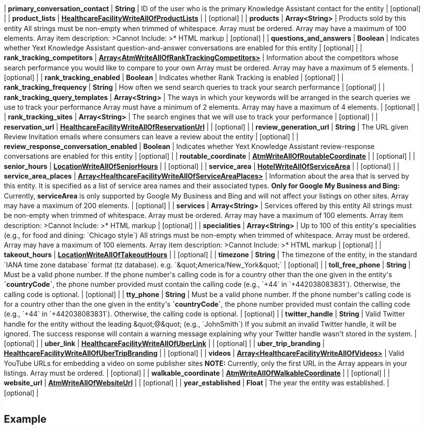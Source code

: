 | **primary_conversation_contact** | **String** | ID of the user who is the primary Knowledge Assistant contact for the entity | [optional] |
| **product_lists** | [**HealthcareFacilityWriteAllOfProductLists**](HealthcareFacilityWriteAllOfProductLists.md) |  | [optional] |
| **products** | **Array&lt;String&gt;** | Products sold by this entity  All strings must be non-empty when trimmed of whitespace.   Array must be ordered.  Array may have a maximum of 100 elements.  Array item description:  &gt;Cannot Include: &gt;* HTML markup | [optional] |
| **questions_and_answers** | **Boolean** | Indicates whether Yext Knowledge Assistant question-and-answer conversations are enabled for this entity | [optional] |
| **rank_tracking_competitors** | [**Array&lt;AtmWriteAllOfRankTrackingCompetitors&gt;**](AtmWriteAllOfRankTrackingCompetitors.md) | Information about the competitors whose search performance you would like to compare to your own   Array must be ordered.  Array may have a maximum of 5 elements.  | [optional] |
| **rank_tracking_enabled** | **Boolean** | Indicates whether Rank Tracking is enabled | [optional] |
| **rank_tracking_frequency** | **String** | How often we send search queries to track your search performance | [optional] |
| **rank_tracking_query_templates** | **Array&lt;String&gt;** | The ways in which your keywords will be arranged in the search queries we use to track your performance   Array must have a minimum of 2 elements.  Array may have a maximum of 4 elements.  | [optional] |
| **rank_tracking_sites** | **Array&lt;String&gt;** | The search engines that we will use to track your performance | [optional] |
| **reservation_url** | [**HealthcareFacilityWriteAllOfReservationUrl**](HealthcareFacilityWriteAllOfReservationUrl.md) |  | [optional] |
| **review_generation_url** | **String** | The URL given Review Invitation emails where consumers can leave a review about the entity | [optional] |
| **review_response_conversation_enabled** | **Boolean** | Indicates whether Yext Knowledge Assistant review-response conversations are enabled for this entity | [optional] |
| **routable_coordinate** | [**AtmWriteAllOfRoutableCoordinate**](AtmWriteAllOfRoutableCoordinate.md) |  | [optional] |
| **senior_hours** | [**LocationWriteAllOfSeniorHours**](LocationWriteAllOfSeniorHours.md) |  | [optional] |
| **service_area** | [**HotelWriteAllOfServiceArea**](HotelWriteAllOfServiceArea.md) |  | [optional] |
| **service_area_places** | [**Array&lt;HealthcareFacilityWriteAllOfServiceAreaPlaces&gt;**](HealthcareFacilityWriteAllOfServiceAreaPlaces.md) | Information about the area that is served by this entity. It is specified as a list of service area names and their associated types. **Only for Google My Business and Bing:** Currently, **serviceArea** is only supported by Google My Business and Bing and will not affect your listings on other sites.   Array may have a maximum of 200 elements.  | [optional] |
| **services** | **Array&lt;String&gt;** | Services offered by this entity  All strings must be non-empty when trimmed of whitespace.   Array must be ordered.  Array may have a maximum of 100 elements.  Array item description:  &gt;Cannot Include: &gt;* HTML markup | [optional] |
| **specialities** | **Array&lt;String&gt;** | Up to 100 of this entity&#39;s specialities (e.g., for food and dining: &#x60;Chicago style&#x60;)  All strings must be non-empty when trimmed of whitespace.   Array must be ordered.  Array may have a maximum of 100 elements.  Array item description:  &gt;Cannot Include: &gt;* HTML markup | [optional] |
| **takeout_hours** | [**LocationWriteAllOfTakeoutHours**](LocationWriteAllOfTakeoutHours.md) |  | [optional] |
| **timezone** | **String** | The timezone of the entity, in the standard &#x60;IANA time zone database&#x60; format (tz database). e.g. &#x60;\&quot;America/New_York\&quot;&#x60; | [optional] |
| **toll_free_phone** | **String** | Must be a valid phone number.  If the phone number&#39;s calling code is for a country other than the one given in the entity&#39;s **&#x60;countryCode&#x60;**, the phone number provided must contain the calling code (e.g., &#x60;+44&#x60; in &#x60;+442038083831&#x60;). Otherwise, the calling code is optional. | [optional] |
| **tty_phone** | **String** | Must be a valid phone number.  If the phone number&#39;s calling code is for a country other than the one given in the entity&#39;s **&#x60;countryCode&#x60;**, the phone number provided must contain the calling code (e.g., &#x60;+44&#x60; in &#x60;+442038083831&#x60;). Otherwise, the calling code is optional. | [optional] |
| **twitter_handle** | **String** | Valid Twitter handle for the entity without the leading \&quot;@\&quot; (e.g., &#x60;JohnSmith&#x60;)  If you submit an invalid Twitter handle, it will be ignored. The success response will contain a warning message explaining why your Twitter handle wasn&#39;t stored in the system. | [optional] |
| **uber_link** | [**HealthcareFacilityWriteAllOfUberLink**](HealthcareFacilityWriteAllOfUberLink.md) |  | [optional] |
| **uber_trip_branding** | [**HealthcareFacilityWriteAllOfUberTripBranding**](HealthcareFacilityWriteAllOfUberTripBranding.md) |  | [optional] |
| **videos** | [**Array&lt;HealthcareFacilityWriteAllOfVideos&gt;**](HealthcareFacilityWriteAllOfVideos.md) | Valid YouTube URLs for embedding a video on some publisher sites  **NOTE:** Currently, only the first URL in the Array appears in your listings.   Array must be ordered.  | [optional] |
| **walkable_coordinate** | [**AtmWriteAllOfWalkableCoordinate**](AtmWriteAllOfWalkableCoordinate.md) |  | [optional] |
| **website_url** | [**AtmWriteAllOfWebsiteUrl**](AtmWriteAllOfWebsiteUrl.md) |  | [optional] |
| **year_established** | **Float** | The year the entity was established. | [optional] |

## Example

